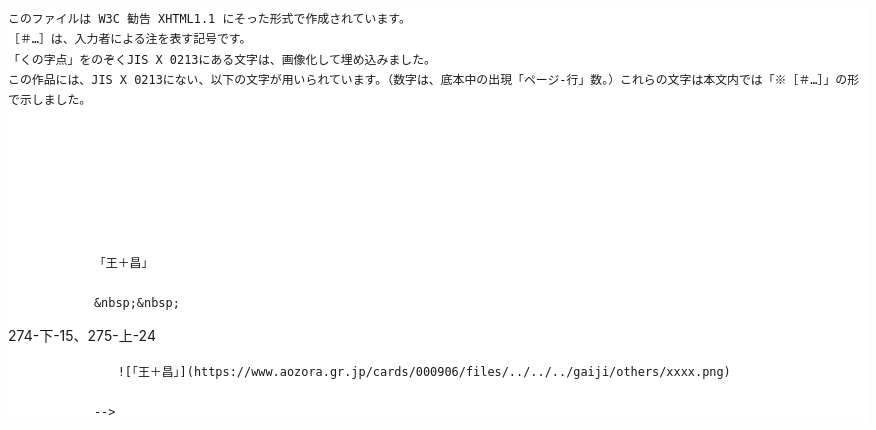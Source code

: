 
	このファイルは W3C 勧告 XHTML1.1 にそった形式で作成されています。
	［＃…］は、入力者による注を表す記号です。
	「くの字点」をのぞくJIS X 0213にある文字は、画像化して埋め込みました。
	この作品には、JIS X 0213にない、以下の文字が用いられています。（数字は、底本中の出現「ページ-行」数。）これらの文字は本文内では「※［＃…］」の形で示しました。




		
			
				
				「王＋昌」
				
				&nbsp;&nbsp;
				
274-下-15、275-上-24				
				
				　　![「王＋昌」](https://www.aozora.gr.jp/cards/000906/files/../../../gaiji/others/xxxx.png)
				
				-->